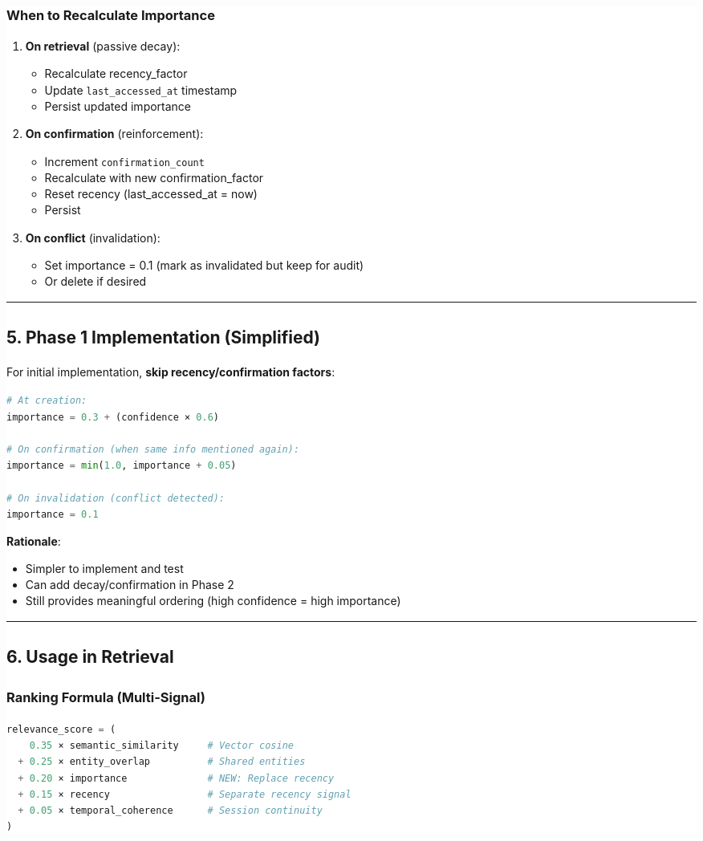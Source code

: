 ### When to Recalculate Importance

1. **On retrieval** (passive decay):
   - Recalculate recency_factor
   - Update `last_accessed_at` timestamp
   - Persist updated importance

2. **On confirmation** (reinforcement):
   - Increment `confirmation_count`
   - Recalculate with new confirmation_factor
   - Reset recency (last_accessed_at = now)
   - Persist

3. **On conflict** (invalidation):
   - Set importance = 0.1 (mark as invalidated but keep for audit)
   - Or delete if desired

---

## 5. Phase 1 Implementation (Simplified)

For initial implementation, **skip recency/confirmation factors**:

```python
# At creation:
importance = 0.3 + (confidence × 0.6)

# On confirmation (when same info mentioned again):
importance = min(1.0, importance + 0.05)

# On invalidation (conflict detected):
importance = 0.1
```

**Rationale**:
- Simpler to implement and test
- Can add decay/confirmation in Phase 2
- Still provides meaningful ordering (high confidence = high importance)

---

## 6. Usage in Retrieval

### Ranking Formula (Multi-Signal)

```python
relevance_score = (
    0.35 × semantic_similarity     # Vector cosine
  + 0.25 × entity_overlap          # Shared entities
  + 0.20 × importance              # NEW: Replace recency
  + 0.15 × recency                 # Separate recency signal
  + 0.05 × temporal_coherence      # Session continuity
)
```
